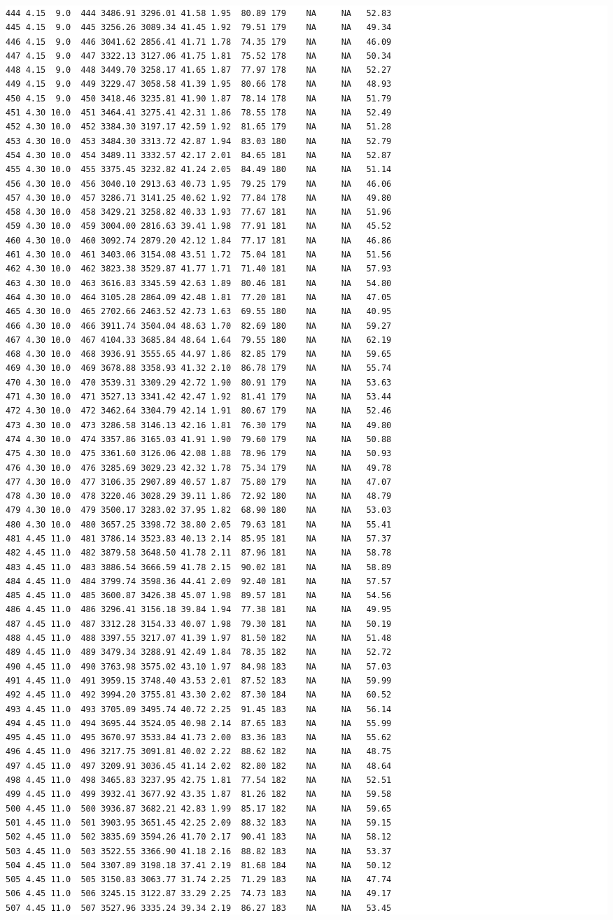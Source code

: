     444 4.15  9.0  444 3486.91 3296.01 41.58 1.95  80.89 179    NA     NA   52.83
    445 4.15  9.0  445 3256.26 3089.34 41.45 1.92  79.51 179    NA     NA   49.34
    446 4.15  9.0  446 3041.62 2856.41 41.71 1.78  74.35 179    NA     NA   46.09
    447 4.15  9.0  447 3322.13 3127.06 41.75 1.81  75.52 178    NA     NA   50.34
    448 4.15  9.0  448 3449.70 3258.17 41.65 1.87  77.97 178    NA     NA   52.27
    449 4.15  9.0  449 3229.47 3058.58 41.39 1.95  80.66 178    NA     NA   48.93
    450 4.15  9.0  450 3418.46 3235.81 41.90 1.87  78.14 178    NA     NA   51.79
    451 4.30 10.0  451 3464.41 3275.41 42.31 1.86  78.55 178    NA     NA   52.49
    452 4.30 10.0  452 3384.30 3197.17 42.59 1.92  81.65 179    NA     NA   51.28
    453 4.30 10.0  453 3484.30 3313.72 42.87 1.94  83.03 180    NA     NA   52.79
    454 4.30 10.0  454 3489.11 3332.57 42.17 2.01  84.65 181    NA     NA   52.87
    455 4.30 10.0  455 3375.45 3232.82 41.24 2.05  84.49 180    NA     NA   51.14
    456 4.30 10.0  456 3040.10 2913.63 40.73 1.95  79.25 179    NA     NA   46.06
    457 4.30 10.0  457 3286.71 3141.25 40.62 1.92  77.84 178    NA     NA   49.80
    458 4.30 10.0  458 3429.21 3258.82 40.33 1.93  77.67 181    NA     NA   51.96
    459 4.30 10.0  459 3004.00 2816.63 39.41 1.98  77.91 181    NA     NA   45.52
    460 4.30 10.0  460 3092.74 2879.20 42.12 1.84  77.17 181    NA     NA   46.86
    461 4.30 10.0  461 3403.06 3154.08 43.51 1.72  75.04 181    NA     NA   51.56
    462 4.30 10.0  462 3823.38 3529.87 41.77 1.71  71.40 181    NA     NA   57.93
    463 4.30 10.0  463 3616.83 3345.59 42.63 1.89  80.46 181    NA     NA   54.80
    464 4.30 10.0  464 3105.28 2864.09 42.48 1.81  77.20 181    NA     NA   47.05
    465 4.30 10.0  465 2702.66 2463.52 42.73 1.63  69.55 180    NA     NA   40.95
    466 4.30 10.0  466 3911.74 3504.04 48.63 1.70  82.69 180    NA     NA   59.27
    467 4.30 10.0  467 4104.33 3685.84 48.64 1.64  79.55 180    NA     NA   62.19
    468 4.30 10.0  468 3936.91 3555.65 44.97 1.86  82.85 179    NA     NA   59.65
    469 4.30 10.0  469 3678.88 3358.93 41.32 2.10  86.78 179    NA     NA   55.74
    470 4.30 10.0  470 3539.31 3309.29 42.72 1.90  80.91 179    NA     NA   53.63
    471 4.30 10.0  471 3527.13 3341.42 42.47 1.92  81.41 179    NA     NA   53.44
    472 4.30 10.0  472 3462.64 3304.79 42.14 1.91  80.67 179    NA     NA   52.46
    473 4.30 10.0  473 3286.58 3146.13 42.16 1.81  76.30 179    NA     NA   49.80
    474 4.30 10.0  474 3357.86 3165.03 41.91 1.90  79.60 179    NA     NA   50.88
    475 4.30 10.0  475 3361.60 3126.06 42.08 1.88  78.96 179    NA     NA   50.93
    476 4.30 10.0  476 3285.69 3029.23 42.32 1.78  75.34 179    NA     NA   49.78
    477 4.30 10.0  477 3106.35 2907.89 40.57 1.87  75.80 179    NA     NA   47.07
    478 4.30 10.0  478 3220.46 3028.29 39.11 1.86  72.92 180    NA     NA   48.79
    479 4.30 10.0  479 3500.17 3283.02 37.95 1.82  68.90 180    NA     NA   53.03
    480 4.30 10.0  480 3657.25 3398.72 38.80 2.05  79.63 181    NA     NA   55.41
    481 4.45 11.0  481 3786.14 3523.83 40.13 2.14  85.95 181    NA     NA   57.37
    482 4.45 11.0  482 3879.58 3648.50 41.78 2.11  87.96 181    NA     NA   58.78
    483 4.45 11.0  483 3886.54 3666.59 41.78 2.15  90.02 181    NA     NA   58.89
    484 4.45 11.0  484 3799.74 3598.36 44.41 2.09  92.40 181    NA     NA   57.57
    485 4.45 11.0  485 3600.87 3426.38 45.07 1.98  89.57 181    NA     NA   54.56
    486 4.45 11.0  486 3296.41 3156.18 39.84 1.94  77.38 181    NA     NA   49.95
    487 4.45 11.0  487 3312.28 3154.33 40.07 1.98  79.30 181    NA     NA   50.19
    488 4.45 11.0  488 3397.55 3217.07 41.39 1.97  81.50 182    NA     NA   51.48
    489 4.45 11.0  489 3479.34 3288.91 42.49 1.84  78.35 182    NA     NA   52.72
    490 4.45 11.0  490 3763.98 3575.02 43.10 1.97  84.98 183    NA     NA   57.03
    491 4.45 11.0  491 3959.15 3748.40 43.53 2.01  87.52 183    NA     NA   59.99
    492 4.45 11.0  492 3994.20 3755.81 43.30 2.02  87.30 184    NA     NA   60.52
    493 4.45 11.0  493 3705.09 3495.74 40.72 2.25  91.45 183    NA     NA   56.14
    494 4.45 11.0  494 3695.44 3524.05 40.98 2.14  87.65 183    NA     NA   55.99
    495 4.45 11.0  495 3670.97 3533.84 41.73 2.00  83.36 183    NA     NA   55.62
    496 4.45 11.0  496 3217.75 3091.81 40.02 2.22  88.62 182    NA     NA   48.75
    497 4.45 11.0  497 3209.91 3036.45 41.14 2.02  82.80 182    NA     NA   48.64
    498 4.45 11.0  498 3465.83 3237.95 42.75 1.81  77.54 182    NA     NA   52.51
    499 4.45 11.0  499 3932.41 3677.92 43.35 1.87  81.26 182    NA     NA   59.58
    500 4.45 11.0  500 3936.87 3682.21 42.83 1.99  85.17 182    NA     NA   59.65
    501 4.45 11.0  501 3903.95 3651.45 42.25 2.09  88.32 183    NA     NA   59.15
    502 4.45 11.0  502 3835.69 3594.26 41.70 2.17  90.41 183    NA     NA   58.12
    503 4.45 11.0  503 3522.55 3366.90 41.18 2.16  88.82 183    NA     NA   53.37
    504 4.45 11.0  504 3307.89 3198.18 37.41 2.19  81.68 184    NA     NA   50.12
    505 4.45 11.0  505 3150.83 3063.77 31.74 2.25  71.29 183    NA     NA   47.74
    506 4.45 11.0  506 3245.15 3122.87 33.29 2.25  74.73 183    NA     NA   49.17
    507 4.45 11.0  507 3527.96 3335.24 39.34 2.19  86.27 183    NA     NA   53.45